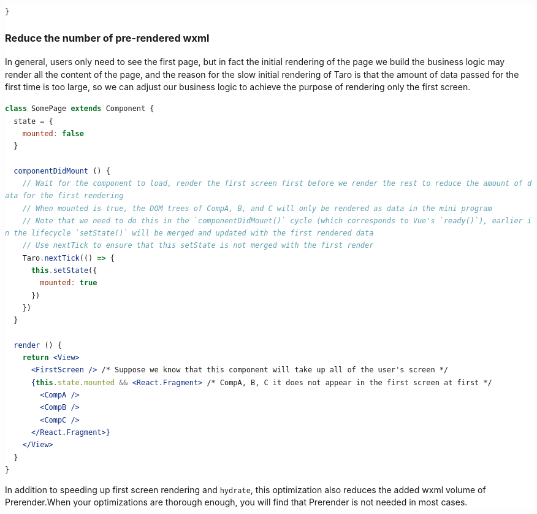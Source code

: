 ```javascript
}
```

### Reduce the number of pre-rendered wxml

In general, users only need to see the first page, but in fact the initial rendering of the page we build the business logic may render all the content of the page, and the reason for the slow initial rendering of Taro is that the amount of data passed for the first time is too large, so we can adjust our business logic to achieve the purpose of rendering only the first screen.

```jsx
class SomePage extends Component {
  state = {
    mounted: false
  }

  componentDidMount () {
    // Wait for the component to load, render the first screen first before we render the rest to reduce the amount of data for the first rendering
    // When mounted is true, the DOM trees of CompA, B, and C will only be rendered as data in the mini program
    // Note that we need to do this in the `componentDidMount()` cycle (which corresponds to Vue's `ready()`), earlier in the lifecycle `setState()` will be merged and updated with the first rendered data
    // Use nextTick to ensure that this setState is not merged with the first render
    Taro.nextTick(() => {
      this.setState({
        mounted: true
      })
    })
  }

  render () {
    return <View>
      <FirstScreen /> /* Suppose we know that this component will take up all of the user's screen */
      {this.state.mounted && <React.Fragment> /* CompA, B, C it does not appear in the first screen at first */
        <CompA />
        <CompB />
        <CompC />
      </React.Fragment>}
    </View>
  }
}
```

In addition to speeding up first screen rendering and `hydrate`, this optimization also reduces the added wxml volume of Prerender.When your optimizations are thorough enough, you will find that Prerender is not needed in most cases.

